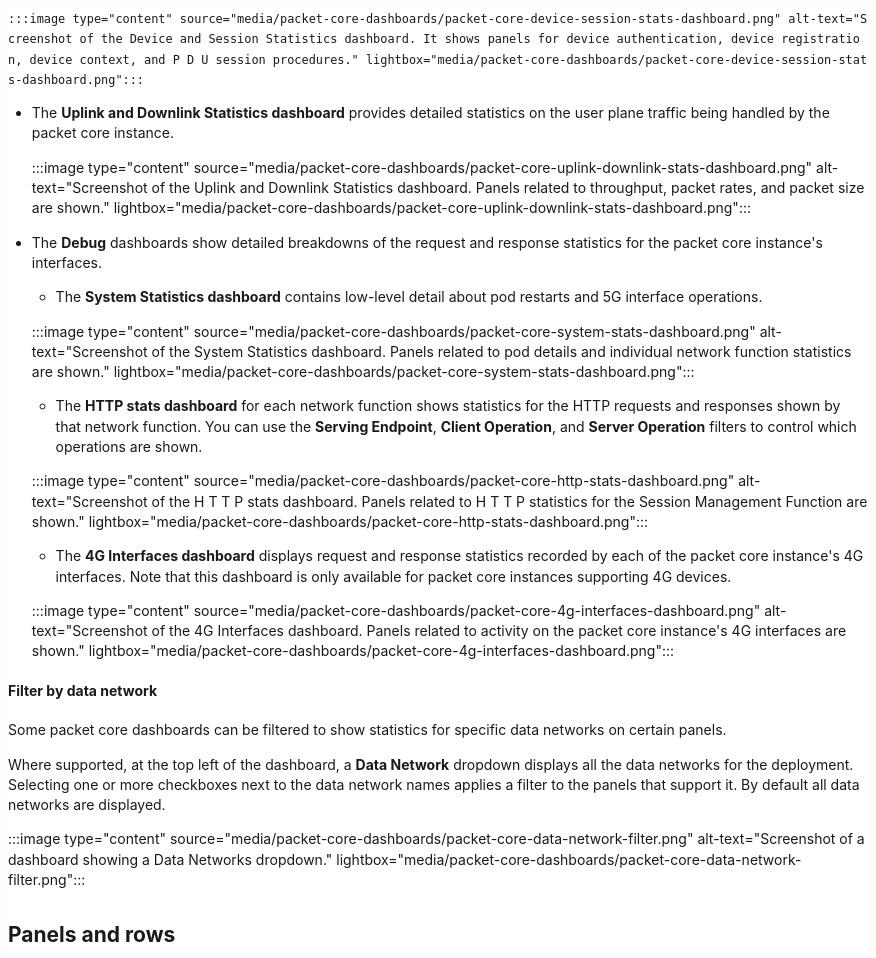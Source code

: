     :::image type="content" source="media/packet-core-dashboards/packet-core-device-session-stats-dashboard.png" alt-text="Screenshot of the Device and Session Statistics dashboard. It shows panels for device authentication, device registration, device context, and P D U session procedures." lightbox="media/packet-core-dashboards/packet-core-device-session-stats-dashboard.png":::

- The **Uplink and Downlink Statistics dashboard** provides detailed statistics on the user plane traffic being handled by the packet core instance. 

    :::image type="content" source="media/packet-core-dashboards/packet-core-uplink-downlink-stats-dashboard.png" alt-text="Screenshot of the Uplink and Downlink Statistics dashboard. Panels related to throughput, packet rates, and packet size are shown." lightbox="media/packet-core-dashboards/packet-core-uplink-downlink-stats-dashboard.png":::

- The **Debug** dashboards show detailed breakdowns of the request and response statistics for the packet core instance's interfaces.

    - The **System Statistics dashboard** contains low-level detail about pod restarts and 5G interface operations.
    
    :::image type="content" source="media/packet-core-dashboards/packet-core-system-stats-dashboard.png" alt-text="Screenshot of the System Statistics dashboard. Panels related to pod details and individual network function statistics are shown." lightbox="media/packet-core-dashboards/packet-core-system-stats-dashboard.png":::

    - The **HTTP stats dashboard** for each network function shows statistics for the HTTP requests and responses shown by that network function. You can use the **Serving Endpoint**, **Client Operation**, and **Server Operation** filters to control which operations are shown.
    
    :::image type="content" source="media/packet-core-dashboards/packet-core-http-stats-dashboard.png" alt-text="Screenshot of the H T T P stats dashboard. Panels related to H T T P statistics for the Session Management Function are shown." lightbox="media/packet-core-dashboards/packet-core-http-stats-dashboard.png":::

    - The **4G Interfaces dashboard** displays request and response statistics recorded by each of the packet core instance's 4G interfaces. Note that this dashboard is only available for packet core instances supporting 4G devices.

    :::image type="content" source="media/packet-core-dashboards/packet-core-4g-interfaces-dashboard.png" alt-text="Screenshot of the 4G Interfaces dashboard. Panels related to activity on the packet core instance's 4G interfaces are shown." lightbox="media/packet-core-dashboards/packet-core-4g-interfaces-dashboard.png":::  

#### Filter by data network

Some packet core dashboards can be filtered to show statistics for specific data networks on certain panels.

Where supported, at the top left of the dashboard, a **Data Network** dropdown displays all the data networks for the deployment. Selecting one or more checkboxes next to the data network names applies a filter to the panels that support it. By default all data networks are displayed.

:::image type="content" source="media/packet-core-dashboards/packet-core-data-network-filter.png" alt-text="Screenshot of a dashboard showing a Data Networks dropdown." lightbox="media/packet-core-dashboards/packet-core-data-network-filter.png":::

## Panels and rows
